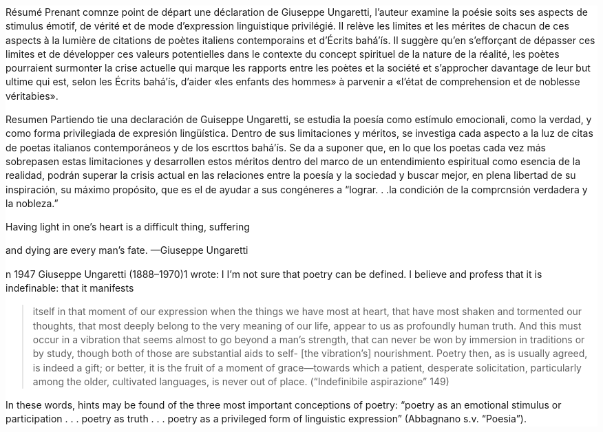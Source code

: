 Résumé
Prenant comnze point de départ une déclaration de Giuseppe Ungaretti, l’auteur examine la poésie soits ses aspects
de stimulus émotif, de vérité et de mode d’expression linguistique privilégié. II relève les limites et les mérites de
chacun de ces aspects à la lumière de citations de poètes italiens contemporains et d’Écrits bahá’ís. Il suggère qu’en
s’efforçant de dépasser ces limites et de développer ces valeurs potentielles dans le contexte du concept spirituel de
la nature de la réalité, les poètes pourraient surmonter la crise actuelle qui marque les rapports entre les poètes et la
société et s’approcher davantage de leur but ultime qui est, selon les Écrits bahá’ís, d’aider «les enfants des
hommes» à parvenir a «l’état de comprehension et de noblesse véritabies».

Resumen
Partiendo tie una declaración de Guiseppe Ungaretti, se estudia la poesía como estímulo emocionali, como la
verdad, y como forma privilegiada de expresión lingüística. Dentro de sus limitaciones y méritos, se investiga cada
aspecto a la luz de citas de poetas italianos contemporáneos y de los escrttos bahá’ís. Se da a suponer que, en lo que
los poetas cada vez más sobrepasen estas limitaciones y desarrollen estos méritos dentro del marco de un
entendimiento espiritual como esencia de la realidad, podrán superar la crisis actual en las relaciones entre la poesía
y la sociedad y buscar mejor, en plena libertad de su inspiración, su máximo propósito, que es el de ayudar a sus
congéneres a “lograr. . .la condición de la comprcnsión verdadera y la nobleza.”

Having light in one’s heart is a difficult thing, suffering

and dying are every man’s fate. —Giuseppe Ungaretti

n 1947 Giuseppe Ungaretti (1888–1970)1 wrote:
I                    I’m not sure that poetry can be defined. I believe and profess that it is indefinable: that it manifests

> itself in that moment of our expression when the things we have most at heart, that have most shaken and
> tormented our thoughts, that most deeply belong to the very meaning of our life, appear to us as profoundly
> human truth. And this must occur in a vibration that seems almost to go beyond a man’s strength, that can
> never be won by immersion in traditions or by study, though both of those are substantial aids to self- [the
> vibration’s] nourishment. Poetry then, as is usually agreed, is indeed a gift; or better, it is the fruit of a
> moment of grace—towards which a patient, desperate solicitation, particularly among the older, cultivated
> languages, is never out of place. (“Indefinibile aspirazione” 149)

In these words, hints may be found of the three most important conceptions of poetry: “poetry as an emotional
stimulus or participation . . . poetry as truth . . . poetry as a privileged form of linguistic expression” (Abbagnano s.v.
“Poesia”).
